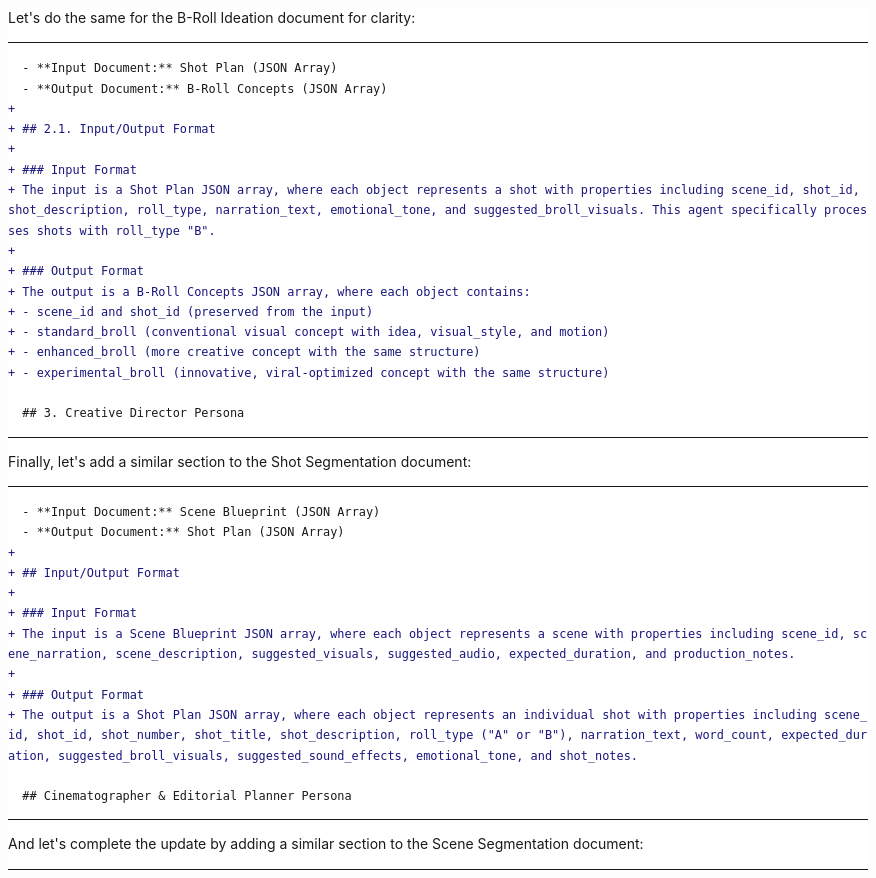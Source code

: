 
Let's do the same for the B-Roll Ideation document for clarity:

---

```diff
  - **Input Document:** Shot Plan (JSON Array)
  - **Output Document:** B-Roll Concepts (JSON Array)
+ 
+ ## 2.1. Input/Output Format
+ 
+ ### Input Format
+ The input is a Shot Plan JSON array, where each object represents a shot with properties including scene_id, shot_id, shot_description, roll_type, narration_text, emotional_tone, and suggested_broll_visuals. This agent specifically processes shots with roll_type "B".
+ 
+ ### Output Format
+ The output is a B-Roll Concepts JSON array, where each object contains:
+ - scene_id and shot_id (preserved from the input)
+ - standard_broll (conventional visual concept with idea, visual_style, and motion)
+ - enhanced_broll (more creative concept with the same structure)
+ - experimental_broll (innovative, viral-optimized concept with the same structure)
  
  ## 3. Creative Director Persona
```

---

Finally, let's add a similar section to the Shot Segmentation document:

---

```diff
  - **Input Document:** Scene Blueprint (JSON Array)
  - **Output Document:** Shot Plan (JSON Array)
+ 
+ ## Input/Output Format
+ 
+ ### Input Format
+ The input is a Scene Blueprint JSON array, where each object represents a scene with properties including scene_id, scene_narration, scene_description, suggested_visuals, suggested_audio, expected_duration, and production_notes.
+ 
+ ### Output Format
+ The output is a Shot Plan JSON array, where each object represents an individual shot with properties including scene_id, shot_id, shot_number, shot_title, shot_description, roll_type ("A" or "B"), narration_text, word_count, expected_duration, suggested_broll_visuals, suggested_sound_effects, emotional_tone, and shot_notes.
  
  ## Cinematographer & Editorial Planner Persona
```

---

And let's complete the update by adding a similar section to the Scene Segmentation document:

---